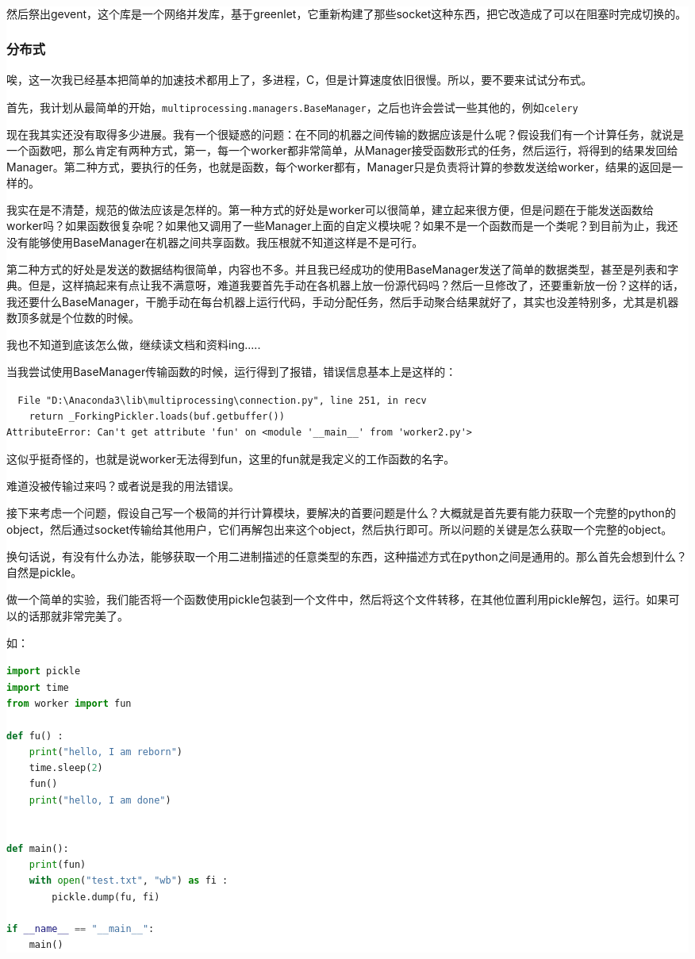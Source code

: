 然后祭出gevent，这个库是一个网络并发库，基于greenlet，它重新构建了那些socket这种东西，把它改造成了可以在阻塞时完成切换的。



### 分布式

唉，这一次我已经基本把简单的加速技术都用上了，多进程，C，但是计算速度依旧很慢。所以，要不要来试试分布式。

首先，我计划从最简单的开始，`multiprocessing.managers.BaseManager`，之后也许会尝试一些其他的，例如`celery`

现在我其实还没有取得多少进展。我有一个很疑惑的问题：在不同的机器之间传输的数据应该是什么呢？假设我们有一个计算任务，就说是一个函数吧，那么肯定有两种方式，第一，每一个worker都非常简单，从Manager接受函数形式的任务，然后运行，将得到的结果发回给Manager。第二种方式，要执行的任务，也就是函数，每个worker都有，Manager只是负责将计算的参数发送给worker，结果的返回是一样的。

我实在是不清楚，规范的做法应该是怎样的。第一种方式的好处是worker可以很简单，建立起来很方便，但是问题在于能发送函数给worker吗？如果函数很复杂呢？如果他又调用了一些Manager上面的自定义模块呢？如果不是一个函数而是一个类呢？到目前为止，我还没有能够使用BaseManager在机器之间共享函数。我压根就不知道这样是不是可行。

第二种方式的好处是发送的数据结构很简单，内容也不多。并且我已经成功的使用BaseManager发送了简单的数据类型，甚至是列表和字典。但是，这样搞起来有点让我不满意呀，难道我要首先手动在各机器上放一份源代码吗？然后一旦修改了，还要重新放一份？这样的话，我还要什么BaseManager，干脆手动在每台机器上运行代码，手动分配任务，然后手动聚合结果就好了，其实也没差特别多，尤其是机器数顶多就是个位数的时候。

我也不知道到底该怎么做，继续读文档和资料ing.....



当我尝试使用BaseManager传输函数的时候，运行得到了报错，错误信息基本上是这样的：

~~~
  File "D:\Anaconda3\lib\multiprocessing\connection.py", line 251, in recv
    return _ForkingPickler.loads(buf.getbuffer())
AttributeError: Can't get attribute 'fun' on <module '__main__' from 'worker2.py'>
~~~

这似乎挺奇怪的，也就是说worker无法得到fun，这里的fun就是我定义的工作函数的名字。

难道没被传输过来吗？或者说是我的用法错误。



接下来考虑一个问题，假设自己写一个极简的并行计算模块，要解决的首要问题是什么？大概就是首先要有能力获取一个完整的python的object，然后通过socket传输给其他用户，它们再解包出来这个object，然后执行即可。所以问题的关键是怎么获取一个完整的object。

换句话说，有没有什么办法，能够获取一个用二进制描述的任意类型的东西，这种描述方式在python之间是通用的。那么首先会想到什么？自然是pickle。

做一个简单的实验，我们能否将一个函数使用pickle包装到一个文件中，然后将这个文件转移，在其他位置利用pickle解包，运行。如果可以的话那就非常完美了。

如：

~~~python
import pickle
import time
from worker import fun

def fu() :
	print("hello, I am reborn")
	time.sleep(2)
	fun()
	print("hello, I am done")


def main():
    print(fun)
    with open("test.txt", "wb") as fi :
    	pickle.dump(fu, fi)

if __name__ == "__main__":
    main()
~~~
